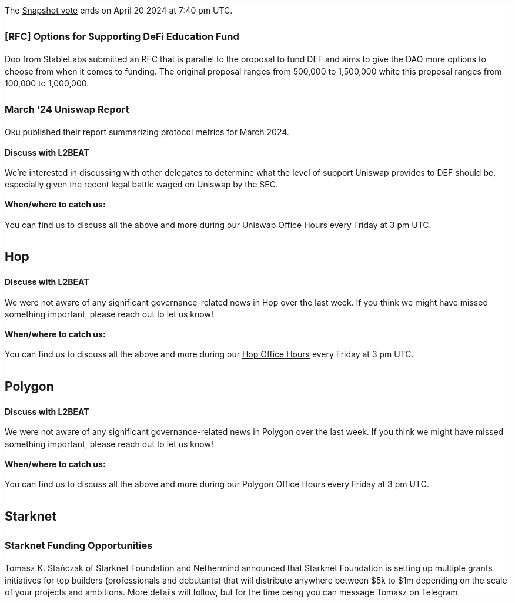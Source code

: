 The [Snapshot vote](https://snapshot.org/#/uniswapgovernance.eth/proposal/0x7584aabd34944953f37008d4a6209e4efee8f1a066a5051fbba37910dae80b49) ends on April 20 2024 at 7:40 pm UTC.

### **[RFC] Options for Supporting DeFi Education Fund**

Doo from StableLabs [submitted an RFC](https://gov.uniswap.org/t/rfc-options-for-supporting-defi-education-fund/23638) that is parallel to [the proposal to fund DEF](https://gov.uniswap.org/t/rfc-supporting-the-defi-education-fund/23631) and aims to give the DAO more options to choose from when it comes to funding. The original proposal ranges from 500,000 to 1,500,000 white this proposal ranges from 100,000 to 1,000,000.

### **March ‘24 Uniswap Report**

Oku [published their report](https://gov.uniswap.org/t/march-24-uniswap-report/23672) summarizing protocol metrics for March 2024.

**Discuss with L2BEAT**

We’re interested in discussing with other delegates to determine what the level of support Uniswap provides to DEF should be, especially given the recent legal battle waged on Uniswap by the SEC.

**When/where to catch us:**

You can find us to discuss all the above and more during our [Uniswap Office Hours](http://meet.google.com/twm-jafw-esn) every Friday at 3 pm UTC.

## **Hop**

**Discuss with L2BEAT**

We were not aware of any significant governance-related news in Hop over the last week. If you think we might have missed something important, please reach out to let us know!

**When/where to catch us:**

You can find us to discuss all the above and more during our [Hop Office Hours](http://meet.google.com/twm-jafw-esn) every Friday at 3 pm UTC.

## **Polygon**

**Discuss with L2BEAT**

We were not aware of any significant governance-related news in Polygon over the last week. If you think we might have missed something important, please reach out to let us know!

**When/where to catch us:**

You can find us to discuss all the above and more during our [Polygon Office Hours](meet.google.com/avz-chuc-ksa) every Friday at 3 pm UTC.

## **Starknet**

### **Starknet Funding Opportunities**

Tomasz K. Stańczak of Starknet Foundation and Nethermind [announced](https://x.com/tkstanczak/status/1780542472218701890?s=46&t=q4Q232TdEyWIiMZPfDpI4A) that Starknet Foundation is setting up multiple grants initiatives for top builders (professionals and debutants) that will distribute anywhere between $5k to $1m depending on the scale of your projects and ambitions. More details will follow, but for the time being you can message Tomasz on Telegram.
